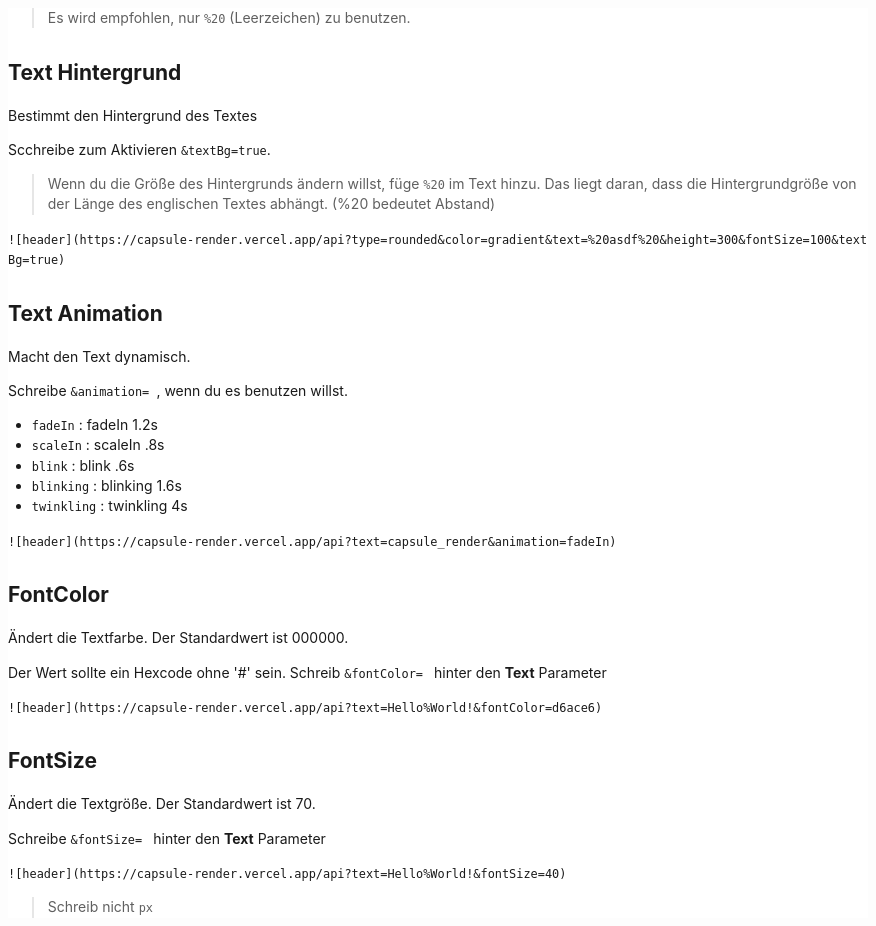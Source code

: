 > Es wird empfohlen, nur `%20` (Leerzeichen) zu benutzen.

## Text Hintergrund

Bestimmt den Hintergrund des Textes

Scchreibe zum Aktivieren `&textBg=true`.

> Wenn du die Größe des Hintergrunds ändern willst,
> füge `%20` im Text hinzu.
> Das liegt daran, dass die Hintergrundgröße von der Länge des englischen Textes abhängt. (%20 bedeutet Abstand)

```
![header](https://capsule-render.vercel.app/api?type=rounded&color=gradient&text=%20asdf%20&height=300&fontSize=100&textBg=true)
```

## Text Animation

Macht den Text dynamisch.

Schreibe `&animation= `, wenn du es benutzen willst.

- `fadeIn` : fadeIn 1.2s
- `scaleIn` : scaleIn .8s
- `blink` : blink .6s
- `blinking` : blinking 1.6s
- `twinkling` : twinkling 4s

```
![header](https://capsule-render.vercel.app/api?text=capsule_render&animation=fadeIn)
```

## FontColor

Ändert die Textfarbe. Der Standardwert ist 000000.

Der Wert sollte ein Hexcode ohne '#' sein.
Schreib `&fontColor= ` hinter den **Text** Parameter

```
![header](https://capsule-render.vercel.app/api?text=Hello%World!&fontColor=d6ace6)
```

## FontSize

Ändert die Textgröße. Der Standardwert ist 70.

Schreibe `&fontSize= ` hinter den **Text** Parameter

```
![header](https://capsule-render.vercel.app/api?text=Hello%World!&fontSize=40)
```

> Schreib nicht `px`
